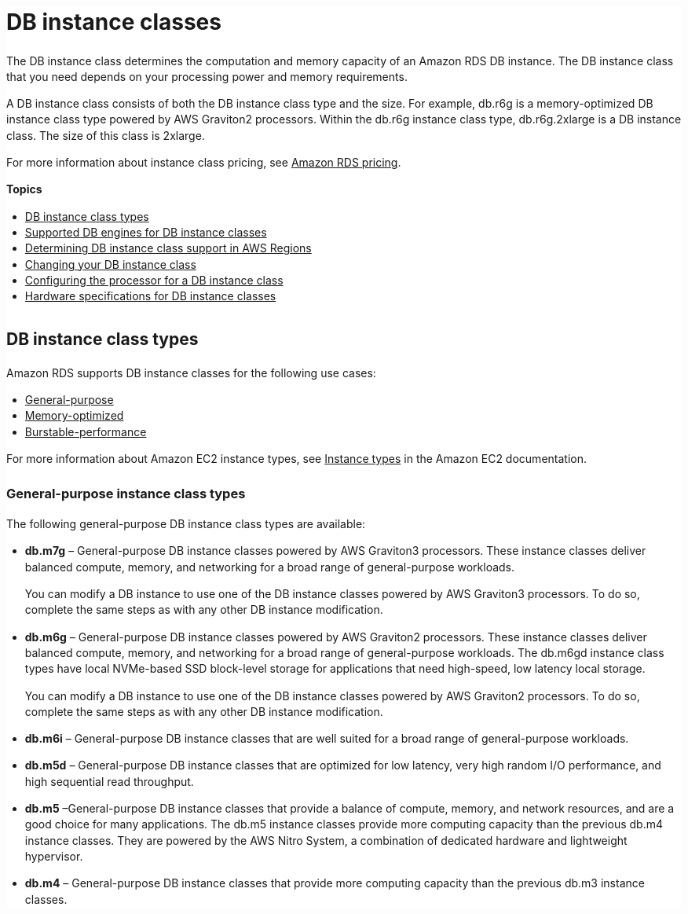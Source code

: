 # DB instance classes<a name="Concepts.DBInstanceClass"></a>

The DB instance class determines the computation and memory capacity of an Amazon RDS DB instance\. The DB instance class that you need depends on your processing power and memory requirements\.

A DB instance class consists of both the DB instance class type and the size\. For example, db\.r6g is a memory\-optimized DB instance class type powered by AWS Graviton2 processors\. Within the db\.r6g instance class type, db\.r6g\.2xlarge is a DB instance class\. The size of this class is 2xlarge\.

For more information about instance class pricing, see [Amazon RDS pricing](https://aws.amazon.com/rds/pricing/)\.

**Topics**
+ [DB instance class types](#Concepts.DBInstanceClass.Types)
+ [Supported DB engines for DB instance classes](#Concepts.DBInstanceClass.Support)
+ [Determining DB instance class support in AWS Regions](#Concepts.DBInstanceClass.RegionSupport)
+ [Changing your DB instance class](#Concepts.DBInstanceClass.Changing)
+ [Configuring the processor for a DB instance class](#USER_ConfigureProcessor)
+ [Hardware specifications for DB instance classes](#Concepts.DBInstanceClass.Summary)

## DB instance class types<a name="Concepts.DBInstanceClass.Types"></a>

Amazon RDS supports DB instance classes for the following use cases:
+ [General\-purpose](#Concepts.DBInstanceClass.Types.general-purpose)
+ [Memory\-optimized](#Concepts.DBInstanceClass.Types.memory)
+ [Burstable\-performance](#Concepts.DBInstanceClass.Types.burstable)

 For more information about Amazon EC2 instance types, see [Instance types](https://docs.aws.amazon.com/AWSEC2/latest/UserGuide/instance-types.html) in the Amazon EC2 documentation\. 

### General\-purpose instance class types<a name="Concepts.DBInstanceClass.Types.general-purpose"></a>

The following general\-purpose DB instance class types are available:
+ **db\.m7g** – General\-purpose DB instance classes powered by AWS Graviton3 processors\. These instance classes deliver balanced compute, memory, and networking for a broad range of general\-purpose workloads\.

  You can modify a DB instance to use one of the DB instance classes powered by AWS Graviton3 processors\. To do so, complete the same steps as with any other DB instance modification\.
+ **db\.m6g** – General\-purpose DB instance classes powered by AWS Graviton2 processors\. These instance classes deliver balanced compute, memory, and networking for a broad range of general\-purpose workloads\. The db\.m6gd instance class types have local NVMe\-based SSD block\-level storage for applications that need high\-speed, low latency local storage\.

  You can modify a DB instance to use one of the DB instance classes powered by AWS Graviton2 processors\. To do so, complete the same steps as with any other DB instance modification\.
+ **db\.m6i** – General\-purpose DB instance classes that are well suited for a broad range of general\-purpose workloads\.
+ **db\.m5d** – General\-purpose DB instance classes that are optimized for low latency, very high random I/O performance, and high sequential read throughput\.
+ **db\.m5** –General\-purpose DB instance classes that provide a balance of compute, memory, and network resources, and are a good choice for many applications\. The db\.m5 instance classes provide more computing capacity than the previous db\.m4 instance classes\. They are powered by the AWS Nitro System, a combination of dedicated hardware and lightweight hypervisor\.
+ **db\.m4** – General\-purpose DB instance classes that provide more computing capacity than the previous db\.m3 instance classes\.

